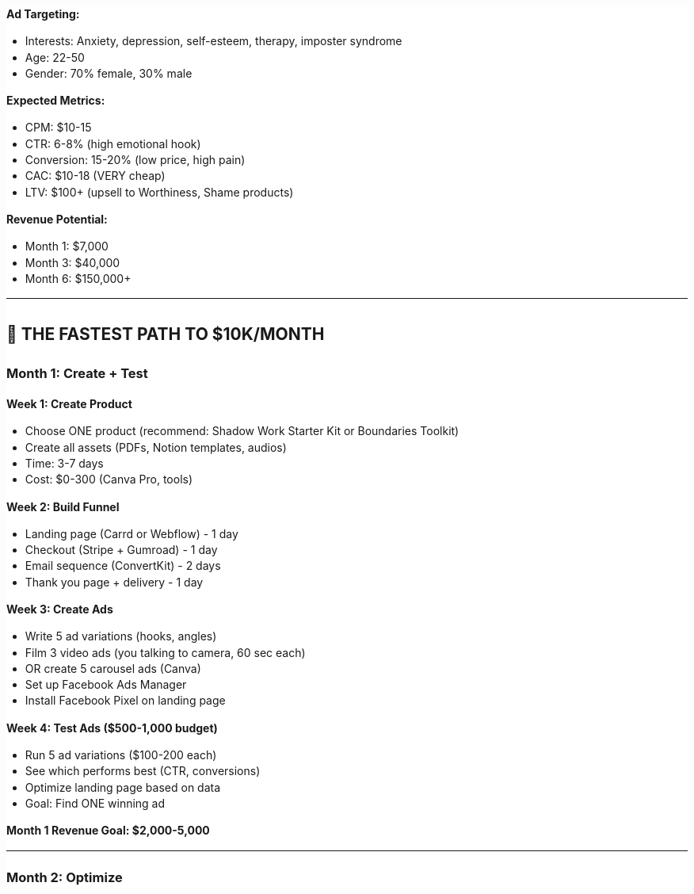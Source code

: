 **Ad Targeting:**
- Interests: Anxiety, depression, self-esteem, therapy, imposter syndrome
- Age: 22-50
- Gender: 70% female, 30% male

**Expected Metrics:**
- CPM: $10-15
- CTR: 6-8% (high emotional hook)
- Conversion: 15-20% (low price, high pain)
- CAC: $10-18 (VERY cheap)
- LTV: $100+ (upsell to Worthiness, Shame products)

**Revenue Potential:**
- Month 1: $7,000
- Month 3: $40,000
- Month 6: $150,000+

---

## 🚀 THE FASTEST PATH TO $10K/MONTH

### **Month 1: Create + Test**

**Week 1: Create Product**
- Choose ONE product (recommend: Shadow Work Starter Kit or Boundaries Toolkit)
- Create all assets (PDFs, Notion templates, audios)
- Time: 3-7 days
- Cost: $0-300 (Canva Pro, tools)

**Week 2: Build Funnel**
- Landing page (Carrd or Webflow) - 1 day
- Checkout (Stripe + Gumroad) - 1 day
- Email sequence (ConvertKit) - 2 days
- Thank you page + delivery - 1 day

**Week 3: Create Ads**
- Write 5 ad variations (hooks, angles)
- Film 3 video ads (you talking to camera, 60 sec each)
- OR create 5 carousel ads (Canva)
- Set up Facebook Ads Manager
- Install Facebook Pixel on landing page

**Week 4: Test Ads ($500-1,000 budget)**
- Run 5 ad variations ($100-200 each)
- See which performs best (CTR, conversions)
- Optimize landing page based on data
- Goal: Find ONE winning ad

**Month 1 Revenue Goal: $2,000-5,000**

---

### **Month 2: Optimize**
